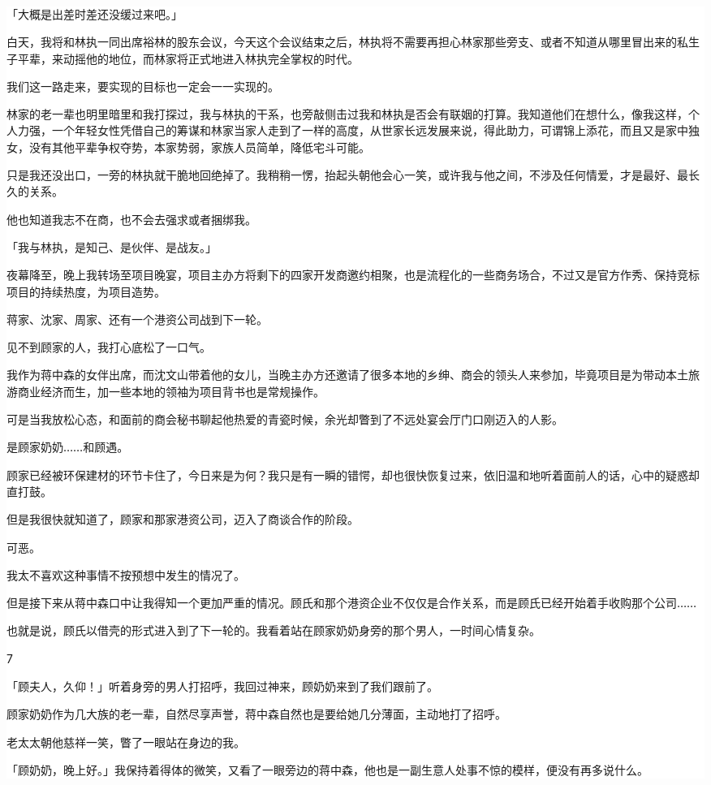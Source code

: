 
「大概是出差时差还没缓过来吧。」


白天，我将和林执一同出席裕林的股东会议，今天这个会议结束之后，林执将不需要再担心林家那些旁支、或者不知道从哪里冒出来的私生子平辈，来动摇他的地位，而林家将正式地进入林执完全掌权的时代。


我们这一路走来，要实现的目标也一定会一一实现的。


林家的老一辈也明里暗里和我打探过，我与林执的干系，也旁敲侧击过我和林执是否会有联姻的打算。我知道他们在想什么，像我这样，个人力强，一个年轻女性凭借自己的筹谋和林家当家人走到了一样的高度，从世家长远发展来说，得此助力，可谓锦上添花，而且又是家中独女，没有其他平辈争权夺势，本家势弱，家族人员简单，降低宅斗可能。


只是我还没出口，一旁的林执就干脆地回绝掉了。我稍稍一愣，抬起头朝他会心一笑，或许我与他之间，不涉及任何情爱，才是最好、最长久的关系。


他也知道我志不在商，也不会去强求或者捆绑我。


「我与林执，是知己、是伙伴、是战友。」


夜幕降至，晚上我转场至项目晚宴，项目主办方将剩下的四家开发商邀约相聚，也是流程化的一些商务场合，不过又是官方作秀、保持竞标项目的持续热度，为项目造势。


蒋家、沈家、周家、还有一个港资公司战到下一轮。


见不到顾家的人，我打心底松了一口气。


我作为蒋中森的女伴出席，而沈文山带着他的女儿，当晚主办方还邀请了很多本地的乡绅、商会的领头人来参加，毕竟项目是为带动本土旅游商业经济而生，加一些本地的领袖为项目背书也是常规操作。


可是当我放松心态，和面前的商会秘书聊起他热爱的青瓷时候，余光却瞥到了不远处宴会厅门口刚迈入的人影。


是顾家奶奶……和顾遇。


顾家已经被环保建材的环节卡住了，今日来是为何？我只是有一瞬的错愕，却也很快恢复过来，依旧温和地听着面前人的话，心中的疑惑却直打鼓。


但是我很快就知道了，顾家和那家港资公司，迈入了商谈合作的阶段。


可恶。


我太不喜欢这种事情不按预想中发生的情况了。


但是接下来从蒋中森口中让我得知一个更加严重的情况。顾氏和那个港资企业不仅仅是合作关系，而是顾氏已经开始着手收购那个公司……


也就是说，顾氏以借壳的形式进入到了下一轮的。我看着站在顾家奶奶身旁的那个男人，一时间心情复杂。


7


「顾夫人，久仰！」听着身旁的男人打招呼，我回过神来，顾奶奶来到了我们跟前了。


顾家奶奶作为几大族的老一辈，自然尽享声誉，蒋中森自然也是要给她几分薄面，主动地打了招呼。


老太太朝他慈祥一笑，瞥了一眼站在身边的我。


「顾奶奶，晚上好。」我保持着得体的微笑，又看了一眼旁边的蒋中森，他也是一副生意人处事不惊的模样，便没有再多说什么。
